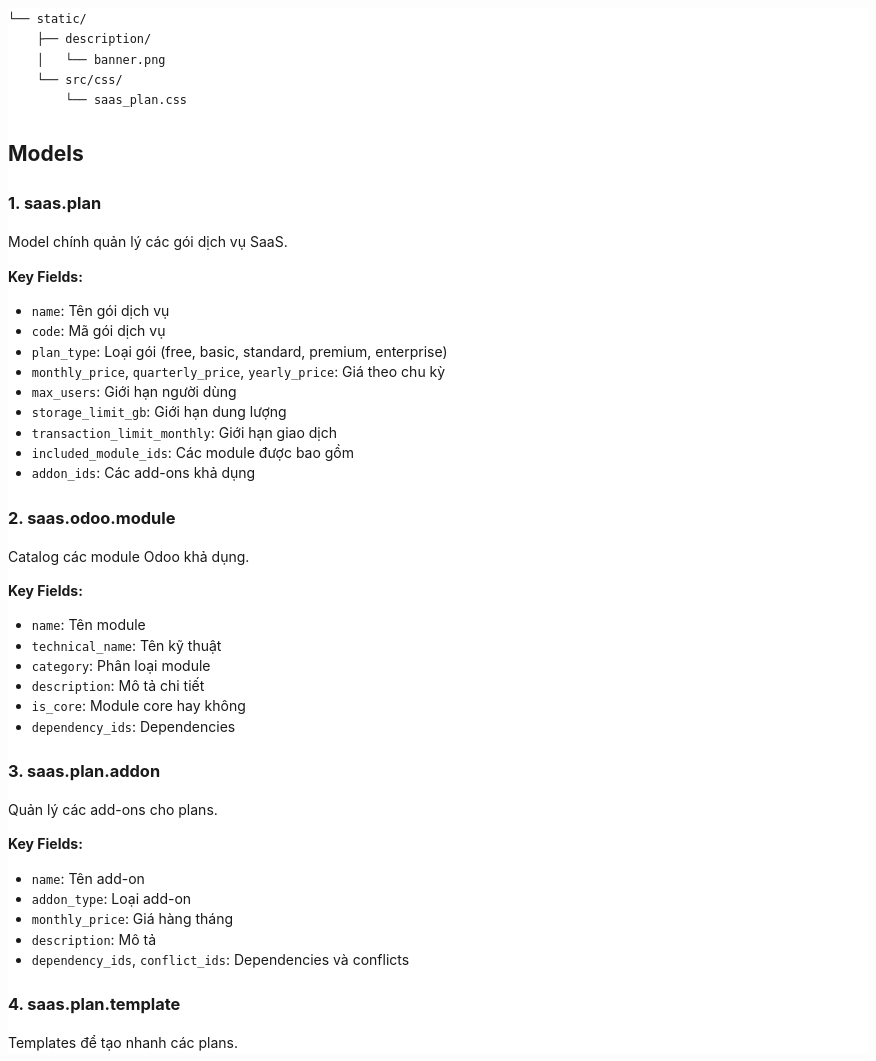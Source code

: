 ```
└── static/
    ├── description/
    │   └── banner.png
    └── src/css/
        └── saas_plan.css
```

## Models

### 1. saas.plan

Model chính quản lý các gói dịch vụ SaaS.

**Key Fields:**

- `name`: Tên gói dịch vụ
- `code`: Mã gói dịch vụ
- `plan_type`: Loại gói (free, basic, standard, premium, enterprise)
- `monthly_price`, `quarterly_price`, `yearly_price`: Giá theo chu kỳ
- `max_users`: Giới hạn người dùng
- `storage_limit_gb`: Giới hạn dung lượng
- `transaction_limit_monthly`: Giới hạn giao dịch
- `included_module_ids`: Các module được bao gồm
- `addon_ids`: Các add-ons khả dụng

### 2. saas.odoo.module

Catalog các module Odoo khả dụng.

**Key Fields:**

- `name`: Tên module
- `technical_name`: Tên kỹ thuật
- `category`: Phân loại module
- `description`: Mô tả chi tiết
- `is_core`: Module core hay không
- `dependency_ids`: Dependencies

### 3. saas.plan.addon

Quản lý các add-ons cho plans.

**Key Fields:**

- `name`: Tên add-on
- `addon_type`: Loại add-on
- `monthly_price`: Giá hàng tháng
- `description`: Mô tả
- `dependency_ids`, `conflict_ids`: Dependencies và conflicts

### 4. saas.plan.template

Templates để tạo nhanh các plans.
